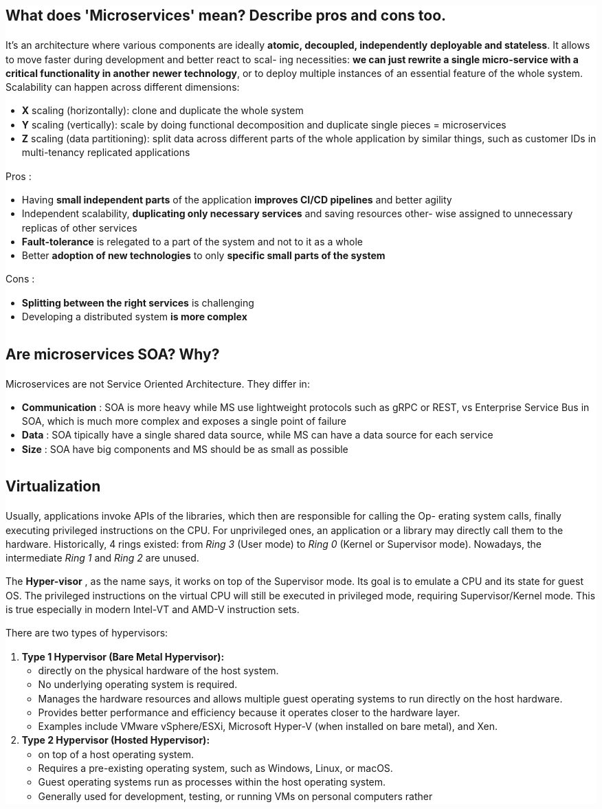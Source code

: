 ## What does 'Microservices' mean? Describe pros and cons too.
It’s an architecture where various components are ideally **atomic, decoupled, independently**
**deployable and stateless**. It allows to move faster during development and better react to scal-
ing necessities: **we can just rewrite a single micro-service with a critical functionality in another**
**newer technology**, or to deploy multiple instances of an essential feature of the whole system.
Scalability can happen across different dimensions:

- **X** scaling (horizontally): clone and duplicate the whole system
- **Y** scaling (vertically): scale by doing functional decomposition and duplicate single pieces
    = microservices
- **Z** scaling (data partitioning): split data across different parts of the whole application by
    similar things, such as customer IDs in multi-tenancy replicated applications


Pros :
- Having **small independent parts** of the application **improves CI/CD pipelines** and better
    agility
- Independent scalability, **duplicating only necessary services** and saving resources other-
    wise assigned to unnecessary replicas of other services
- **Fault-tolerance** is relegated to a part of the system and not to it as a whole
- Better **adoption of new technologies** to only **specific small parts of the system**

Cons :
- **Splitting between the right services** is challenging
- Developing a distributed system **is more complex**

## Are microservices SOA? Why?
Microservices are not Service Oriented Architecture. They differ in:
- **Communication** : SOA is more heavy while MS use lightweight protocols such as gRPC or
    REST, vs Enterprise Service Bus in SOA, which is much more complex and exposes a single
    point of failure
- **Data** : SOA tipically have a single shared data source, while MS can have a data source for
    each service
- **Size** : SOA have big components and MS should be as small as possible

## Virtualization
Usually, applications invoke APIs of the libraries, which then are responsible for calling the Op-
erating system calls, finally executing privileged instructions on the CPU. For unprivileged ones,
an application or a library may directly call them to the hardware.
Historically, 4 rings existed: from _Ring 3_ (User mode) to _Ring 0_ (Kernel or Supervisor mode).
Nowadays, the intermediate _Ring 1_ and _Ring 2_ are unused.

The **Hyper-visor** , as the name says, it works on top of the Supervisor mode. Its goal is to
emulate a CPU and its state for guest OS. The privileged instructions on the virtual CPU will
still be executed in privileged mode, requiring Supervisor/Kernel mode. This is true especially
in modern Intel-VT and AMD-V instruction sets.

There are two types of hypervisors:
1. **Type 1 Hypervisor (Bare Metal Hypervisor):**
    - directly on the physical hardware of the host system.
    - No underlying operating system is required.
    - Manages the hardware resources and allows multiple guest operating systems to run
       directly on the host hardware.
    - Provides better performance and efficiency because it operates closer to the hardware
       layer.
    - Examples include VMware vSphere/ESXi, Microsoft Hyper-V (when installed on bare
       metal), and Xen.
2. **Type 2 Hypervisor (Hosted Hypervisor):**
    - on top of a host operating system.
    - Requires a pre-existing operating system, such as Windows, Linux, or macOS.
    - Guest operating systems run as processes within the host operating system.
    - Generally used for development, testing, or running VMs on personal computers rather
